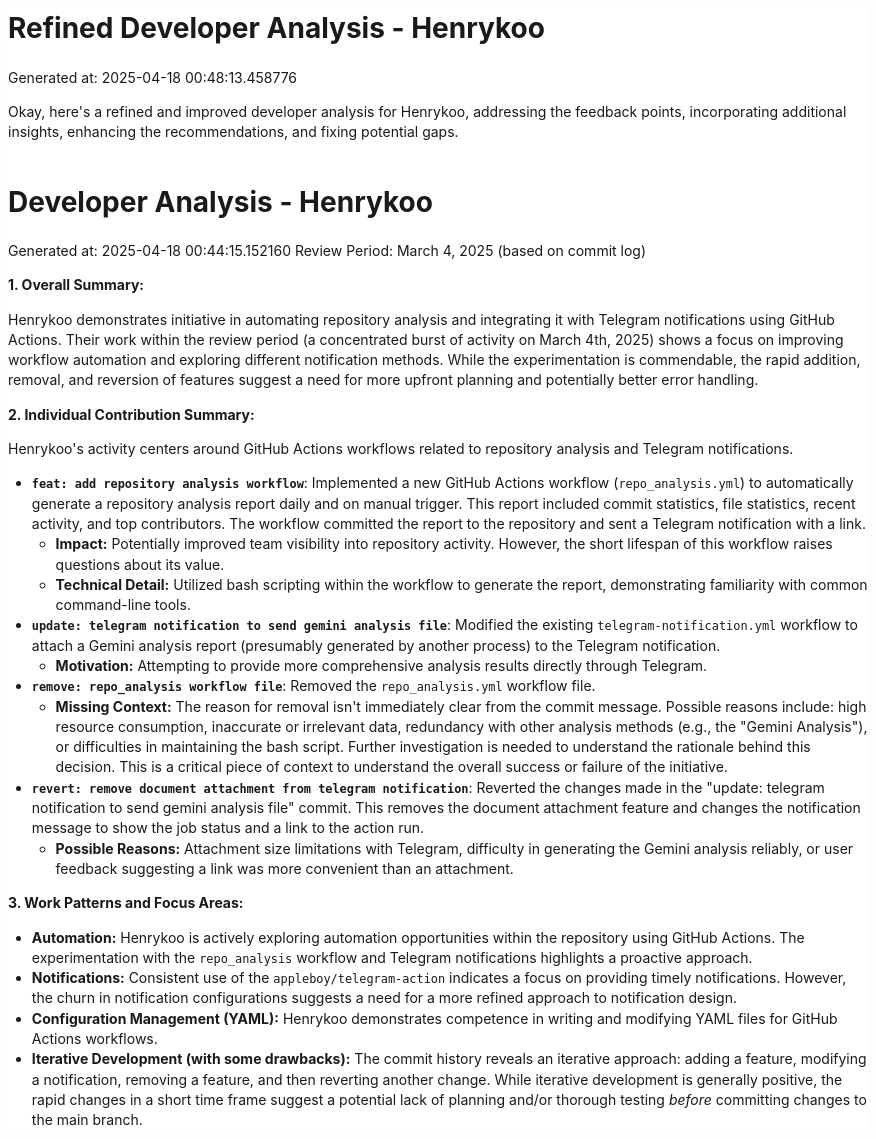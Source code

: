# Refined Developer Analysis - Henrykoo
Generated at: 2025-04-18 00:48:13.458776

Okay, here's a refined and improved developer analysis for Henrykoo, addressing the feedback points, incorporating additional insights, enhancing the recommendations, and fixing potential gaps.

# Developer Analysis - Henrykoo
Generated at: 2025-04-18 00:44:15.152160
Review Period: March 4, 2025 (based on commit log)

**1. Overall Summary:**

Henrykoo demonstrates initiative in automating repository analysis and integrating it with Telegram notifications using GitHub Actions.  Their work within the review period (a concentrated burst of activity on March 4th, 2025) shows a focus on improving workflow automation and exploring different notification methods. While the experimentation is commendable, the rapid addition, removal, and reversion of features suggest a need for more upfront planning and potentially better error handling.

**2. Individual Contribution Summary:**

Henrykoo's activity centers around GitHub Actions workflows related to repository analysis and Telegram notifications.

*   **`feat: add repository analysis workflow`**:  Implemented a new GitHub Actions workflow (`repo_analysis.yml`) to automatically generate a repository analysis report daily and on manual trigger. This report included commit statistics, file statistics, recent activity, and top contributors. The workflow committed the report to the repository and sent a Telegram notification with a link.
    *   **Impact:** Potentially improved team visibility into repository activity.  However, the short lifespan of this workflow raises questions about its value.
    *   **Technical Detail:** Utilized bash scripting within the workflow to generate the report, demonstrating familiarity with common command-line tools.
*   **`update: telegram notification to send gemini analysis file`**: Modified the existing `telegram-notification.yml` workflow to attach a Gemini analysis report (presumably generated by another process) to the Telegram notification.
    *   **Motivation:**  Attempting to provide more comprehensive analysis results directly through Telegram.
*   **`remove: repo_analysis workflow file`**: Removed the `repo_analysis.yml` workflow file.
    *   **Missing Context:** The reason for removal isn't immediately clear from the commit message.  Possible reasons include: high resource consumption, inaccurate or irrelevant data, redundancy with other analysis methods (e.g., the "Gemini Analysis"), or difficulties in maintaining the bash script.  Further investigation is needed to understand the rationale behind this decision. This is a critical piece of context to understand the overall success or failure of the initiative.
*   **`revert: remove document attachment from telegram notification`**: Reverted the changes made in the "update: telegram notification to send gemini analysis file" commit. This removes the document attachment feature and changes the notification message to show the job status and a link to the action run.
    *   **Possible Reasons:**  Attachment size limitations with Telegram, difficulty in generating the Gemini analysis reliably, or user feedback suggesting a link was more convenient than an attachment.

**3. Work Patterns and Focus Areas:**

*   **Automation:** Henrykoo is actively exploring automation opportunities within the repository using GitHub Actions. The experimentation with the `repo_analysis` workflow and Telegram notifications highlights a proactive approach.
*   **Notifications:**  Consistent use of the `appleboy/telegram-action` indicates a focus on providing timely notifications. However, the churn in notification configurations suggests a need for a more refined approach to notification design.
*   **Configuration Management (YAML):**  Henrykoo demonstrates competence in writing and modifying YAML files for GitHub Actions workflows.
*   **Iterative Development (with some drawbacks):** The commit history reveals an iterative approach: adding a feature, modifying a notification, removing a feature, and then reverting another change. While iterative development is generally positive, the rapid changes in a short time frame suggest a potential lack of planning and/or thorough testing *before* committing changes to the main branch.